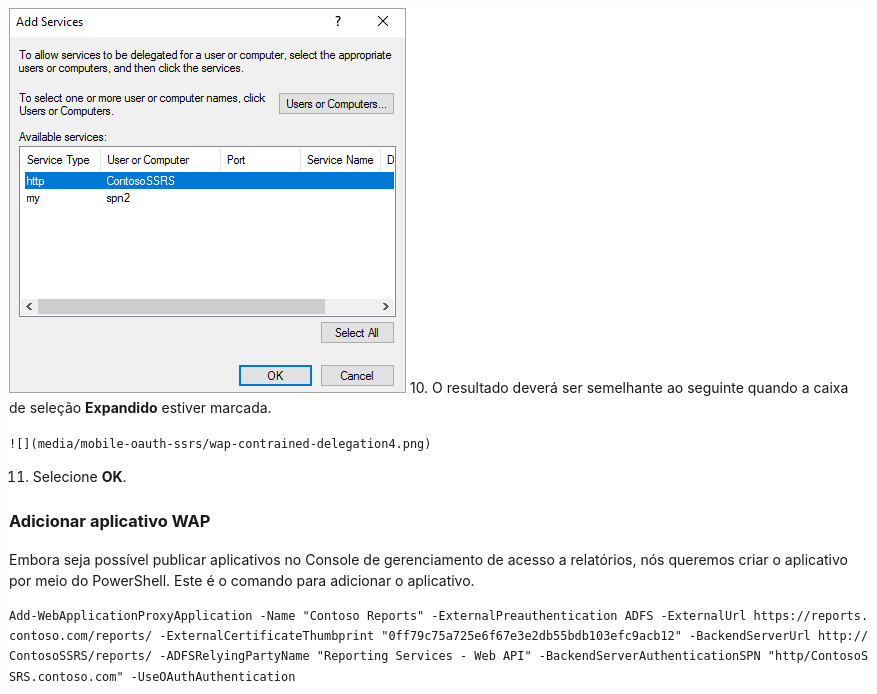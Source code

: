    ![](media/mobile-oauth-ssrs/wap-contrained-delegation3.png)
10. O resultado deverá ser semelhante ao seguinte quando a caixa de seleção **Expandido** estiver marcada.
    
    ![](media/mobile-oauth-ssrs/wap-contrained-delegation4.png)
11. Selecione **OK**.

### <a name="add-wap-application"></a>Adicionar aplicativo WAP
Embora seja possível publicar aplicativos no Console de gerenciamento de acesso a relatórios, nós queremos criar o aplicativo por meio do PowerShell. Este é o comando para adicionar o aplicativo.

```
Add-WebApplicationProxyApplication -Name "Contoso Reports" -ExternalPreauthentication ADFS -ExternalUrl https://reports.contoso.com/reports/ -ExternalCertificateThumbprint "0ff79c75a725e6f67e3e2db55bdb103efc9acb12" -BackendServerUrl http://ContosoSSRS/reports/ -ADFSRelyingPartyName "Reporting Services - Web API" -BackendServerAuthenticationSPN "http/ContosoSSRS.contoso.com" -UseOAuthAuthentication
```
